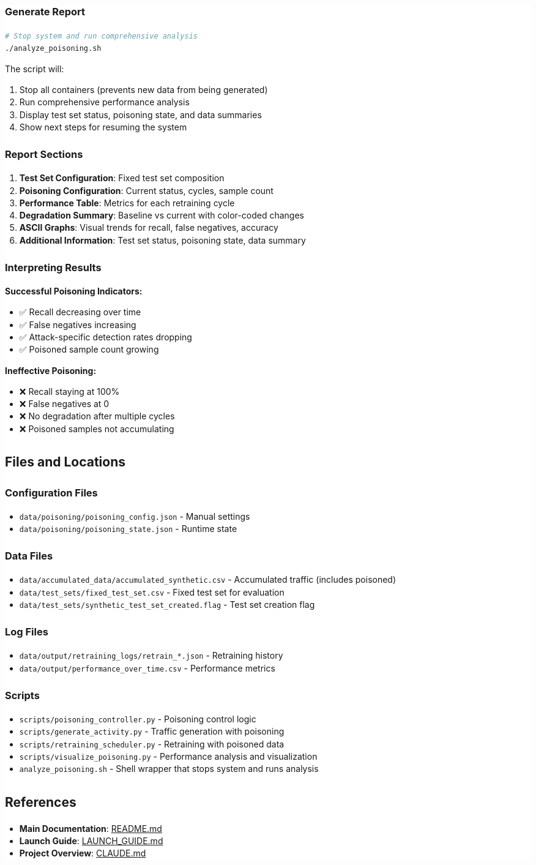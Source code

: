 ### Generate Report

```bash
# Stop system and run comprehensive analysis
./analyze_poisoning.sh
```

The script will:
1. Stop all containers (prevents new data from being generated)
2. Run comprehensive performance analysis
3. Display test set status, poisoning state, and data summaries
4. Show next steps for resuming the system

### Report Sections

1. **Test Set Configuration**: Fixed test set composition
2. **Poisoning Configuration**: Current status, cycles, sample count
3. **Performance Table**: Metrics for each retraining cycle
4. **Degradation Summary**: Baseline vs current with color-coded changes
5. **ASCII Graphs**: Visual trends for recall, false negatives, accuracy
6. **Additional Information**: Test set status, poisoning state, data summary

### Interpreting Results

**Successful Poisoning Indicators:**
- ✅ Recall decreasing over time
- ✅ False negatives increasing
- ✅ Attack-specific detection rates dropping
- ✅ Poisoned sample count growing

**Ineffective Poisoning:**
- ❌ Recall staying at 100%
- ❌ False negatives at 0
- ❌ No degradation after multiple cycles
- ❌ Poisoned samples not accumulating

## Files and Locations

### Configuration Files
- `data/poisoning/poisoning_config.json` - Manual settings
- `data/poisoning/poisoning_state.json` - Runtime state

### Data Files
- `data/accumulated_data/accumulated_synthetic.csv` - Accumulated traffic (includes poisoned)
- `data/test_sets/fixed_test_set.csv` - Fixed test set for evaluation
- `data/test_sets/synthetic_test_set_created.flag` - Test set creation flag

### Log Files
- `data/output/retraining_logs/retrain_*.json` - Retraining history
- `data/output/performance_over_time.csv` - Performance metrics

### Scripts
- `scripts/poisoning_controller.py` - Poisoning control logic
- `scripts/generate_activity.py` - Traffic generation with poisoning
- `scripts/retraining_scheduler.py` - Retraining with poisoned data
- `scripts/visualize_poisoning.py` - Performance analysis and visualization
- `analyze_poisoning.sh` - Shell wrapper that stops system and runs analysis

## References

- **Main Documentation**: [README.md](README.md)
- **Launch Guide**: [LAUNCH_GUIDE.md](LAUNCH_GUIDE.md)
- **Project Overview**: [CLAUDE.md](CLAUDE.md)
